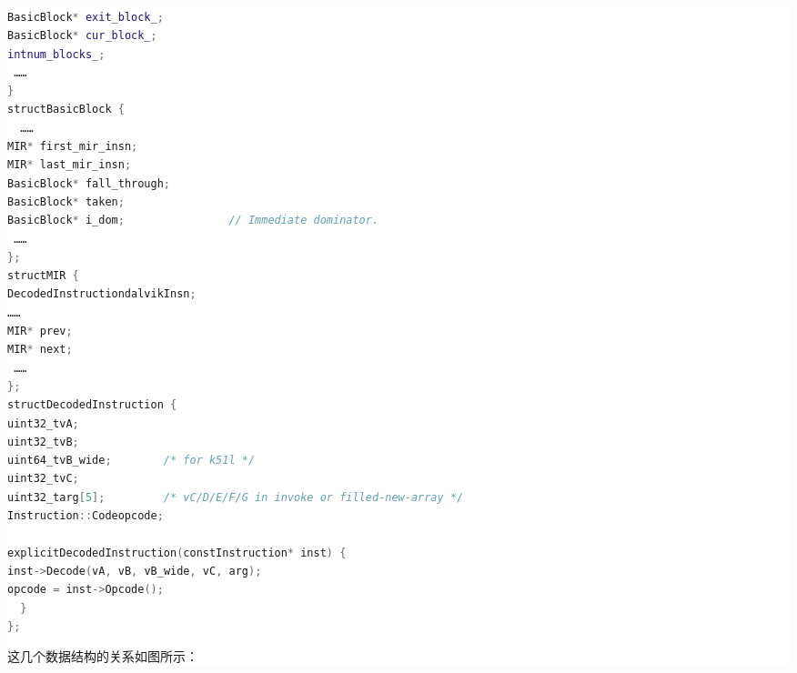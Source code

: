``` c++
BasicBlock* exit_block_;
BasicBlock* cur_block_;
intnum_blocks_;
 ……
}
structBasicBlock {
  ……
MIR* first_mir_insn;
MIR* last_mir_insn;
BasicBlock* fall_through;
BasicBlock* taken;
BasicBlock* i_dom;                // Immediate dominator.
 ……
};
structMIR {
DecodedInstructiondalvikInsn;
……
MIR* prev;
MIR* next;
 ……
};
structDecodedInstruction {
uint32_tvA;
uint32_tvB;
uint64_tvB_wide;        /* for k51l */
uint32_tvC;
uint32_targ[5];         /* vC/D/E/F/G in invoke or filled-new-array */
Instruction::Codeopcode;    

explicitDecodedInstruction(constInstruction* inst) {
inst->Decode(vA, vB, vB_wide, vC, arg);
opcode = inst->Opcode();
  }
};
```
这几个数据结构的关系如图所示：  
